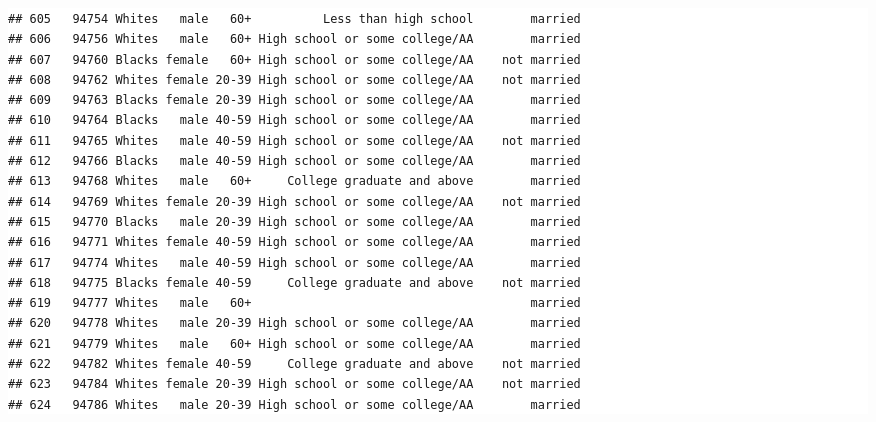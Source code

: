     ## 605   94754 Whites   male   60+          Less than high school        married
    ## 606   94756 Whites   male   60+ High school or some college/AA        married
    ## 607   94760 Blacks female   60+ High school or some college/AA    not married
    ## 608   94762 Whites female 20-39 High school or some college/AA    not married
    ## 609   94763 Blacks female 20-39 High school or some college/AA        married
    ## 610   94764 Blacks   male 40-59 High school or some college/AA        married
    ## 611   94765 Whites   male 40-59 High school or some college/AA    not married
    ## 612   94766 Blacks   male 40-59 High school or some college/AA        married
    ## 613   94768 Whites   male   60+     College graduate and above        married
    ## 614   94769 Whites female 20-39 High school or some college/AA    not married
    ## 615   94770 Blacks   male 20-39 High school or some college/AA        married
    ## 616   94771 Whites female 40-59 High school or some college/AA        married
    ## 617   94774 Whites   male 40-59 High school or some college/AA        married
    ## 618   94775 Blacks female 40-59     College graduate and above    not married
    ## 619   94777 Whites   male   60+                                       married
    ## 620   94778 Whites   male 20-39 High school or some college/AA        married
    ## 621   94779 Whites   male   60+ High school or some college/AA        married
    ## 622   94782 Whites female 40-59     College graduate and above    not married
    ## 623   94784 Whites female 20-39 High school or some college/AA    not married
    ## 624   94786 Whites   male 20-39 High school or some college/AA        married